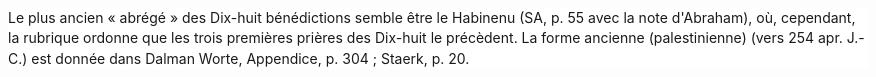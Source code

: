 [^189]: 30:3 _nature_. Donc Bartenora, littéralement « lieu ». Cela signifie peut-être seulement « occasion ».

[^190]: 30:4 _à travers moi_. Par une fausse explication, dont d'autres érudits peuvent rire, heureux de mon erreur, et ainsi pécher.

[^191]: 30:5 _mon sort_. Ma vocation de fidèle de l'École. La prière et l'action de grâce sont données dans la Guemara, 28b.

[^192]: 30:6 _l'abstrait_. Le mot (_mê'eyn_) signifie proprement « après l'apparition de », mais il est utilisé ici presque comme un substantif indépendant, « une ressemblance de », « une paraphrase », « un résumé » (voir Levy, _Neuh. u. Chald. Wörterbuch_, 1883, iii. 640).

Le plus ancien « abrégé » des Dix-huit bénédictions semble être le Habinenu (SA, p. 55 avec la note d'Abraham), où, cependant, la rubrique ordonne que les trois premières prières des Dix-huit le précèdent. La forme ancienne (palestinienne) (vers 254 apr. J.-C.) est donnée dans Dalman Worte, Appendice, p. 304 ; Staerk, p. 20.

[^193]: 30:7 _R. Joshua_. B. a R. Aqiba. Mais cela peut être dû à la similitude des paroles attribuées à ce dernier dans _T_. III. 3. « R. Joshua » dans la Mishna est R. Joshua ben Chananiah, un enseignant de mishna de la deuxième génération, c. 90-130 apr. J.-C. « J'ai dit, je me fiche p. 31 si mon sort est comme celui de Joshua ben Chananja : après la dernière destruction, il gagnait son pain en fabriquant des aiguilles, mais dans sa jeunesse, il avait été chanteur sur les marches du Temple, et avait un souvenir de ce qui était, avant que la gloire ne s'en aille » (« George Eliot », _Daniel Deronda_, e. XL., 1876, iii. 179).

[^194]: 31:1 _fluent_. Cf. M. v. 5. [p. 41](../Berakoth_2_5#p41). T. iii. 3. [p. 29](../Berakoth_2_4#p29).

[^195]: 31:2 _le résumé des Dix-huit_. S'il se souvient des Dix-huit sans difficulté, qu'il les prie en entier.

[^196]: 31:3 _une portion fixe_. c'est-à-dire avec une limite de temps et de matière à ne pas dépasser.

[^197]: 31:4 Jér. 317.

[^198]: 32:1 _la coupe_. Bu la veille du sabbat avant le repas (Laible).

[^199]: 32:2 _tourner son visage_e. _c'est-à-dire_ vers Jérusalem et le Temple.

[^200]: 32:3 _un radeau_. Le mot hébreu (_'a.sdah_) représente probablement σχεδία, mais peut-être _esseda_, un chariot.

[^201]: 33:1 _il prend une trompette_. c'est-à-dire le jour de l'An ; voir Lév. 2324 ; Nomb. 291 (Oesterley et Box, p. 411).

[^202]: 33:2 _a Lulab_. Une branche de palmier liée avec du myrte et du saule à la F. du Tab. (_Jew. Enc._: viii. 205). Infra, [p. 80](../Berakoth_3_9#p80).

[^203]: 33:3 _un rouleau du Livre d'Esther_. À Pourim, Esther. 932. (Oesterley et Box, pp. 407 _sq_.)

[^204]: 33:4 _il le récite_—pendant son voyage.

[^205]: 33:5 _dans la congrégation locale_. Pas seulement. La raison semble être que le service de la synagogue était conçu sur le modèle du service du Temple. Voir Staerk, p. 21.

[^206]: 33:6 _le Maître_ (_haRab_). B a _ha-chakamim_, la Majorité.

[^207]: 33:7 _en son nom_. Vraisemblablement de R. Eleazar.

[^208]: 33:8 Il lui suffit d'avoir pris part aux prières de la congrégation.

[^209]: 34 : 1 SA, p. 51, _sq_.

[^210]: 34:2 SA, p. 50.

[^211]: 34:3 La 16e ou 17e Bénédiction. SA, pp. 49 _sq_. Staerk, pp. 54, 18.

[^212]: 34:4 la _Hoda'ah_. La deuxième des trois dernières bénédictions, c'est-à-dire la 17e ou la 18e, ainsi appelée du premier mot _Modim_, « nous reconnaissons » (SA, p. 51).

[^213]: 34:5 _sept_. « Les trois premiers et les trois derniers des Dix-huit, et un spécial au milieu » (Laible). Voir Abrahams sur SA, p. 159.

[^214]: 34:6 Cf. SA, pages 50 et 140.

[^215]: 34:7 Voir Staerk, pp. 21 _sq_.

[^173]: 28:2 _la quatrième heure_. Jusqu'à la fin de celle-ci, qui est la troisième partie du jour (Bartenora), dis-le-moi.
[^174]: 28:3 _le soir_. c'est-à-dire le coucher du soleil, disons 18 heures
[^175]: 28:4 _la moitié de l'après-midi_. L'après-midi (_Minchah_) dure de la neuvième heure et demie, soit 15h30, pendant deux heures et demie, soit environ 16h45 (cf. Bartenora).
[^176]: 28:5 _les Prières Supplémentaires_. Prières spéciales pour les sabbats et les jours de Fête (SA, pp. 559-573, 233-238). Des sacrifices spéciaux sont ordonnés dans Nombres 28-29.
[^177]: 28:6 _toute la journée_. B ajoute : « R. Judah dit \[les prières supplémentaires peuvent être dites\] jusqu'à la septième heure », disons 13 h
[^178]: 28:7 Le manuscrit de Vienne et le texte commun disent : « Tout comme la Loi a établi une loi fixe », et cela peut être exact.
[^179]: 29:1 _était offert jusqu'à midi._ « Tu offriras un agneau le matin » (_ba bôqer_), clairement pas plus tard qu'à midi (Ex. 2939)
[^180]: 29:2 _entre les soirs_. Exode 2939, marge RV.
[^181]: 29:3 _la onzième heure_ moins _un quart_. 16h45 voir mishna, note.
[^182]: 29:4 _Éléazar bar José_. Éléazar, fils de José le Galiléen ([p. 55](../Berakoth_3_6#p55)), maître de Mishna de la troisième génération, vers 130-160 apr. J.-C.
[^183]: 29:5 _la fermeture des portes_. On suppose que les portes du Temple étaient fermées au crépuscule.
[^184]: 29:6 Voir _Aboth_ III. 53 (15), où cependant la parole est attribuée à R. Hananiah ben Dosa.
[^185]: 29:7 _Dieu_. Litt. : le Lieu, en Qui sont toutes choses, « car Il est le Lieu du monde, et le monde n'est pas Son lieu. » Voir C. Taylor sur Aboth. II. 18 (17) ; Lukyn Williams sur Col. 117.
[^186]: 29:8 _ce qu'il fait_. Litt. : « ce qui est à lui », mais la référence ne semble pas concerner ses possessions, mais ses occupations et ses actions.
[^187]: 30:1 _R. Nechuniah ben ha-Qanah_. Membre de la première génération d'enseignants de la Mishna, vers 90 apr. J.-C., il fut l'enseignant de Rabbi Ismaël ([p. 6](../Berakoth_1_1#p6)). Il est l'auteur réputé du _Sepher ha Bahir_ cabalistique.
[^188]: 30:2 _l'École_. Littéralement, le Beth ha Midrash, la salle de cours.